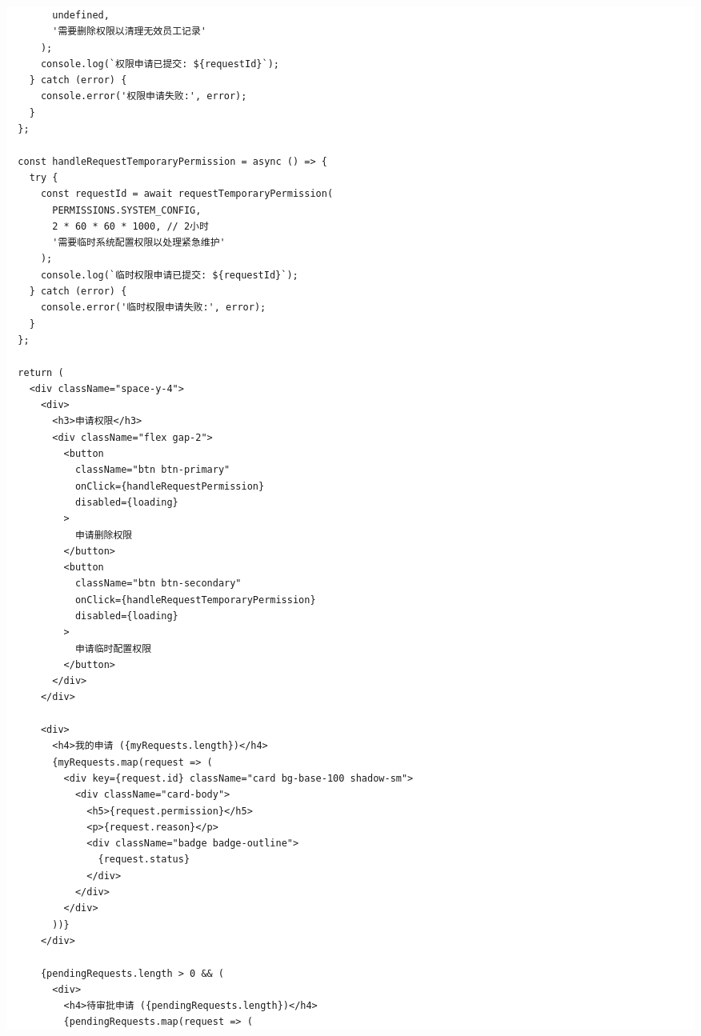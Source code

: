 ```tsx
        undefined,
        '需要删除权限以清理无效员工记录'
      );
      console.log(`权限申请已提交: ${requestId}`);
    } catch (error) {
      console.error('权限申请失败:', error);
    }
  };

  const handleRequestTemporaryPermission = async () => {
    try {
      const requestId = await requestTemporaryPermission(
        PERMISSIONS.SYSTEM_CONFIG,
        2 * 60 * 60 * 1000, // 2小时
        '需要临时系统配置权限以处理紧急维护'
      );
      console.log(`临时权限申请已提交: ${requestId}`);
    } catch (error) {
      console.error('临时权限申请失败:', error);
    }
  };

  return (
    <div className="space-y-4">
      <div>
        <h3>申请权限</h3>
        <div className="flex gap-2">
          <button 
            className="btn btn-primary"
            onClick={handleRequestPermission}
            disabled={loading}
          >
            申请删除权限
          </button>
          <button 
            className="btn btn-secondary"
            onClick={handleRequestTemporaryPermission}
            disabled={loading}
          >
            申请临时配置权限
          </button>
        </div>
      </div>

      <div>
        <h4>我的申请 ({myRequests.length})</h4>
        {myRequests.map(request => (
          <div key={request.id} className="card bg-base-100 shadow-sm">
            <div className="card-body">
              <h5>{request.permission}</h5>
              <p>{request.reason}</p>
              <div className="badge badge-outline">
                {request.status}
              </div>
            </div>
          </div>
        ))}
      </div>

      {pendingRequests.length > 0 && (
        <div>
          <h4>待审批申请 ({pendingRequests.length})</h4>
          {pendingRequests.map(request => (
```
